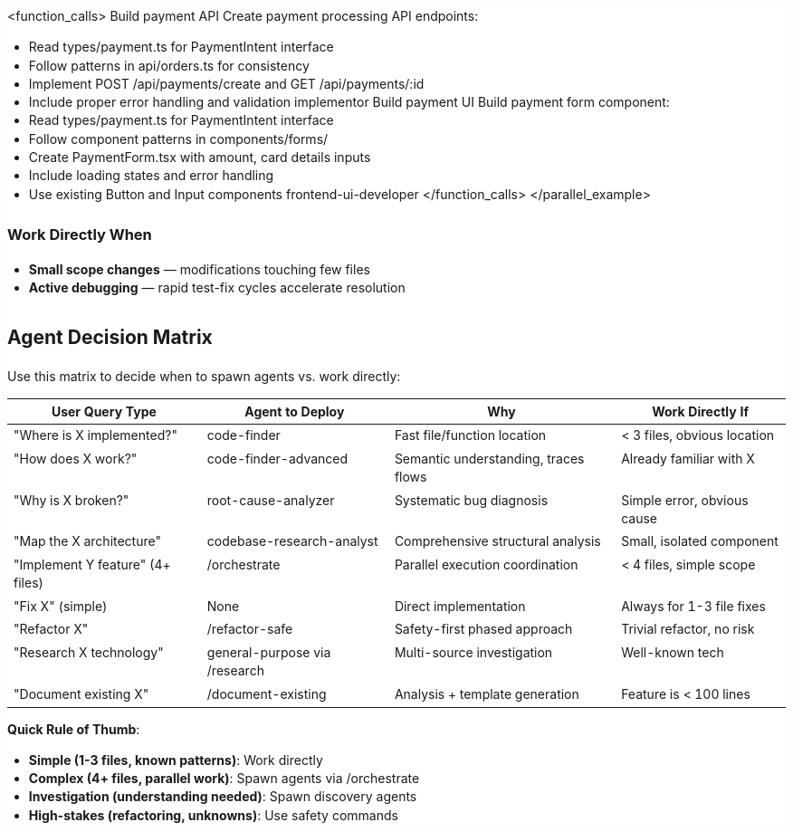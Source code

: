 <function_calls>
<invoke name="Task">
<parameter name="description">Build payment API</parameter>
<parameter name="prompt">Create payment processing API endpoints:

- Read types/payment.ts for PaymentIntent interface
- Follow patterns in api/orders.ts for consistency
- Implement POST /api/payments/create and GET /api/payments/:id
- Include proper error handling and validation</parameter>
  <parameter name="subagent_type">implementor</parameter>
  </invoke>
  <invoke name="Task">
  <parameter name="description">Build payment UI</parameter>
  <parameter name="prompt">Build payment form component:
- Read types/payment.ts for PaymentIntent interface
- Follow component patterns in components/forms/
- Create PaymentForm.tsx with amount, card details inputs
- Include loading states and error handling
- Use existing Button and Input components</parameter>
  <parameter name="subagent_type">frontend-ui-developer</parameter>
  </invoke>
  </function_calls>
  </parallel_example>

### Work Directly When

- **Small scope changes** — modifications touching few files
- **Active debugging** — rapid test-fix cycles accelerate resolution

## Agent Decision Matrix

Use this matrix to decide when to spawn agents vs. work directly:

| User Query Type | Agent to Deploy | Why | Work Directly If |
|----------------|----------------|-----|-----------------|
| "Where is X implemented?" | code-finder | Fast file/function location | < 3 files, obvious location |
| "How does X work?" | code-finder-advanced | Semantic understanding, traces flows | Already familiar with X |
| "Why is X broken?" | root-cause-analyzer | Systematic bug diagnosis | Simple error, obvious cause |
| "Map the X architecture" | codebase-research-analyst | Comprehensive structural analysis | Small, isolated component |
| "Implement Y feature" (4+ files) | /orchestrate | Parallel execution coordination | < 4 files, simple scope |
| "Fix X" (simple) | None | Direct implementation | Always for 1-3 file fixes |
| "Refactor X" | /refactor-safe | Safety-first phased approach | Trivial refactor, no risk |
| "Research X technology" | general-purpose via /research | Multi-source investigation | Well-known tech |
| "Document existing X" | /document-existing | Analysis + template generation | Feature is < 100 lines |

**Quick Rule of Thumb**:
- **Simple (1-3 files, known patterns)**: Work directly
- **Complex (4+ files, parallel work)**: Spawn agents via /orchestrate
- **Investigation (understanding needed)**: Spawn discovery agents
- **High-stakes (refactoring, unknowns)**: Use safety commands
